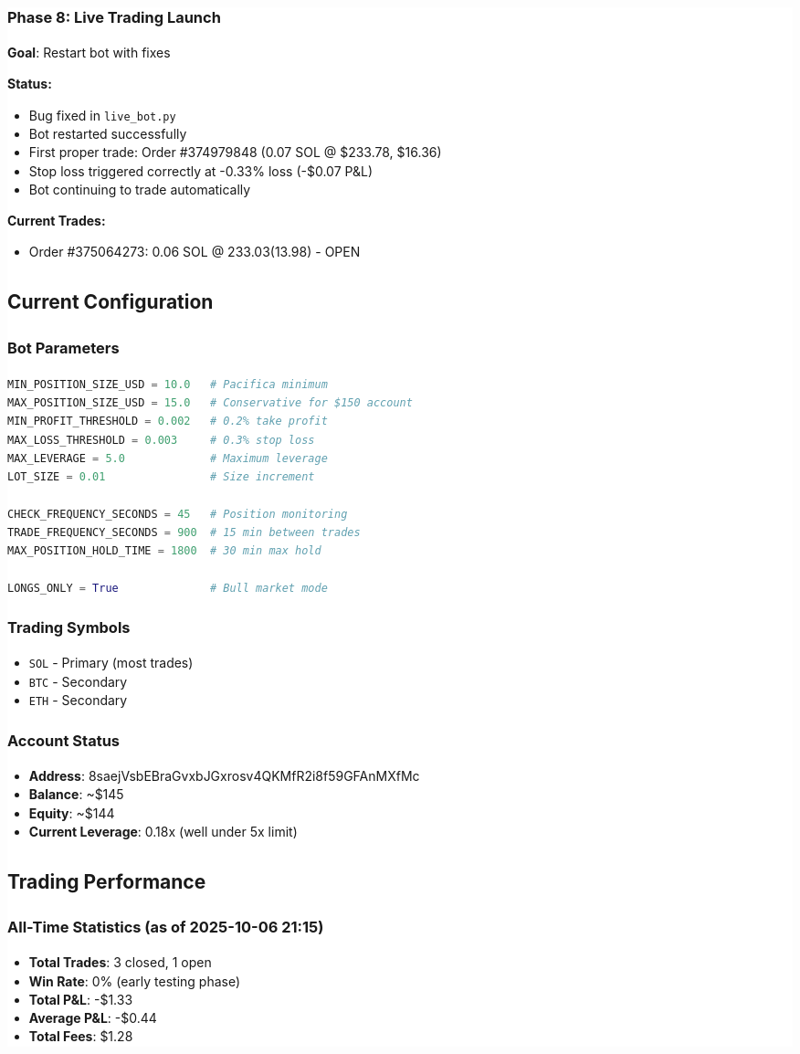 ### Phase 8: Live Trading Launch
**Goal**: Restart bot with fixes

**Status:**
- Bug fixed in `live_bot.py`
- Bot restarted successfully
- First proper trade: Order #374979848 (0.07 SOL @ $233.78, $16.36)
- Stop loss triggered correctly at -0.33% loss (-$0.07 P&L)
- Bot continuing to trade automatically

**Current Trades:**
- Order #375064273: 0.06 SOL @ $233.03 ($13.98) - OPEN

## Current Configuration

### Bot Parameters
```python
MIN_POSITION_SIZE_USD = 10.0   # Pacifica minimum
MAX_POSITION_SIZE_USD = 15.0   # Conservative for $150 account
MIN_PROFIT_THRESHOLD = 0.002   # 0.2% take profit
MAX_LOSS_THRESHOLD = 0.003     # 0.3% stop loss
MAX_LEVERAGE = 5.0             # Maximum leverage
LOT_SIZE = 0.01                # Size increment

CHECK_FREQUENCY_SECONDS = 45   # Position monitoring
TRADE_FREQUENCY_SECONDS = 900  # 15 min between trades
MAX_POSITION_HOLD_TIME = 1800  # 30 min max hold

LONGS_ONLY = True              # Bull market mode
```

### Trading Symbols
- `SOL` - Primary (most trades)
- `BTC` - Secondary
- `ETH` - Secondary

### Account Status
- **Address**: 8saejVsbEBraGvxbJGxrosv4QKMfR2i8f59GFAnMXfMc
- **Balance**: ~$145
- **Equity**: ~$144
- **Current Leverage**: 0.18x (well under 5x limit)

## Trading Performance

### All-Time Statistics (as of 2025-10-06 21:15)
- **Total Trades**: 3 closed, 1 open
- **Win Rate**: 0% (early testing phase)
- **Total P&L**: -$1.33
- **Average P&L**: -$0.44
- **Total Fees**: $1.28
